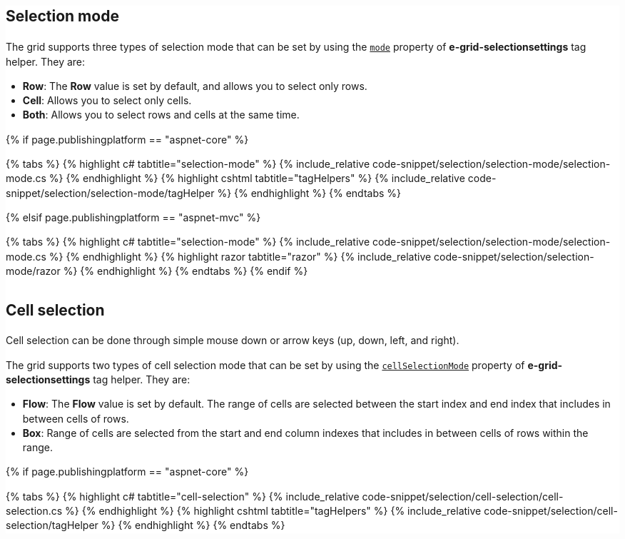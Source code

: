 

## Selection mode

The grid supports three types of selection mode that can be set by using
the [`mode`](https://help.syncfusion.com/cr/aspnetcore-js2/Syncfusion.EJ2.Grids.GridSelectionSettings.html#Syncfusion_EJ2_Grids_GridSelectionSettings_Mode) property of **e-grid-selectionsettings** tag helper. They are:

* **Row**: The **Row** value is set by default, and allows you to select only rows.
* **Cell**: Allows you to select only cells.
* **Both**: Allows you to select rows and cells at the same time.

{% if page.publishingplatform == "aspnet-core" %}

{% tabs %}
{% highlight c# tabtitle="selection-mode" %}
{% include_relative code-snippet/selection/selection-mode/selection-mode.cs %}
{% endhighlight %}
{% highlight cshtml tabtitle="tagHelpers" %}
{% include_relative code-snippet/selection/selection-mode/tagHelper %}
{% endhighlight %}
{% endtabs %}

{% elsif page.publishingplatform == "aspnet-mvc" %}

{% tabs %}
{% highlight c# tabtitle="selection-mode" %}
{% include_relative code-snippet/selection/selection-mode/selection-mode.cs %}
{% endhighlight %}
{% highlight razor tabtitle="razor" %}
{% include_relative code-snippet/selection/selection-mode/razor %}
{% endhighlight %}
{% endtabs %}
{% endif %}



## Cell selection

Cell selection can be done through simple mouse down or arrow keys (up, down, left, and right).

The grid supports two types of cell selection mode that can be set by using
the [`cellSelectionMode`](https://help.syncfusion.com/cr/aspnetcore-js2/Syncfusion.EJ2.Grids.GridSelectionSettings.html#Syncfusion_EJ2_Grids_GridSelectionSettings_CellSelectionMode) property of **e-grid-selectionsettings** tag helper. They are:

* **Flow**: The **Flow** value is set by default. The range of cells are selected between the start index and end index that includes in between cells of rows.
* **Box**: Range of cells are selected from the start and end column indexes that includes in between cells of rows within the range.

{% if page.publishingplatform == "aspnet-core" %}

{% tabs %}
{% highlight c# tabtitle="cell-selection" %}
{% include_relative code-snippet/selection/cell-selection/cell-selection.cs %}
{% endhighlight %}
{% highlight cshtml tabtitle="tagHelpers" %}
{% include_relative code-snippet/selection/cell-selection/tagHelper %}
{% endhighlight %}
{% endtabs %}
